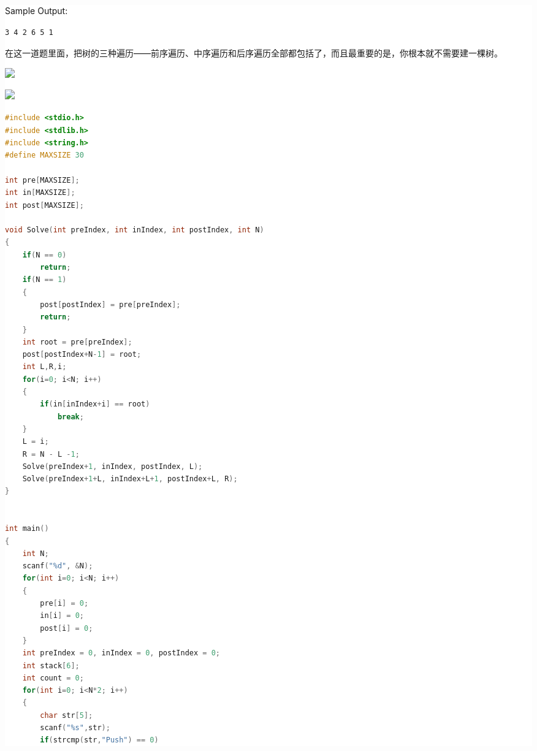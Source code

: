 Sample Output:

```
3 4 2 6 5 1
```

在这一道题里面，把树的三种遍历——前序遍历、中序遍历和后序遍历全部都包括了，而且最重要的是，你根本就不需要建一棵树。

![](https://cdn.jsdelivr.net/gh/Rosefinch-Midsummer/MyImagesHost03/img/202311241638330.png)


![](https://cdn.jsdelivr.net/gh/Rosefinch-Midsummer/MyImagesHost03/img/202311241643200.png)


```c
#include <stdio.h>
#include <stdlib.h>
#include <string.h>
#define MAXSIZE 30

int pre[MAXSIZE];
int in[MAXSIZE];
int post[MAXSIZE];

void Solve(int preIndex, int inIndex, int postIndex, int N)
{
    if(N == 0)
        return;
    if(N == 1)
    {
        post[postIndex] = pre[preIndex];
        return;
    }
    int root = pre[preIndex];
    post[postIndex+N-1] = root;
    int L,R,i;
    for(i=0; i<N; i++)
    {
        if(in[inIndex+i] == root)
            break;
    }
    L = i;
    R = N - L -1;
    Solve(preIndex+1, inIndex, postIndex, L);
    Solve(preIndex+1+L, inIndex+L+1, postIndex+L, R);
}


int main()
{
    int N;
    scanf("%d", &N);
    for(int i=0; i<N; i++)
    {
        pre[i] = 0;
        in[i] = 0;
        post[i] = 0;
    }
    int preIndex = 0, inIndex = 0, postIndex = 0;
    int stack[6];
    int count = 0;
    for(int i=0; i<N*2; i++)
    {
        char str[5];
        scanf("%s",str);
        if(strcmp(str,"Push") == 0)
```